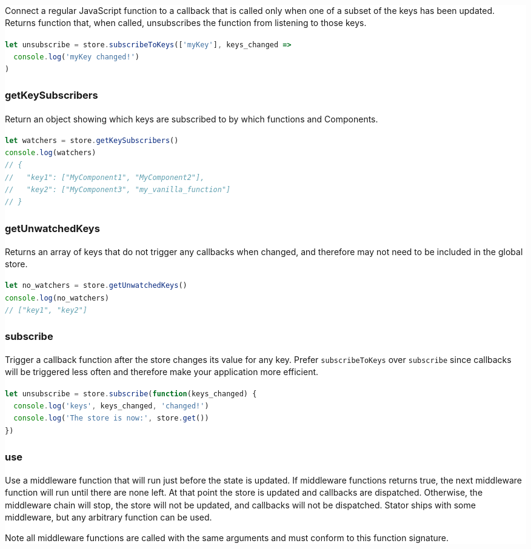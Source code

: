 Connect a regular JavaScript function to a callback that is called only when one of a subset of the keys has been updated. Returns function that, when called, unsubscribes the function from listening to those keys.

```js
let unsubscribe = store.subscribeToKeys(['myKey'], keys_changed =>
  console.log('myKey changed!')
)
```

### getKeySubscribers

Return an object showing which keys are subscribed to by which functions and Components.

```js
let watchers = store.getKeySubscribers()
console.log(watchers)
// {
//   "key1": ["MyComponent1", "MyComponent2"],
//   "key2": ["MyComponent3", "my_vanilla_function"]
// }
```

### getUnwatchedKeys

Returns an array of keys that do not trigger any callbacks when changed, and therefore may not need to be included in the global store.

```js
let no_watchers = store.getUnwatchedKeys()
console.log(no_watchers)
// ["key1", "key2"]
```

### subscribe

Trigger a callback function after the store changes its value for any key. Prefer `subscribeToKeys` over `subscribe` since callbacks will be triggered less often and therefore make your application more efficient.

```js
let unsubscribe = store.subscribe(function(keys_changed) {
  console.log('keys', keys_changed, 'changed!')
  console.log('The store is now:', store.get())
})
```

### use

Use a middleware function that will run just before the state is updated. If middleware functions returns true, the next middleware function will run until there are none left. At that point the store is updated and callbacks are dispatched. Otherwise, the middleware chain will stop, the store will not be updated, and callbacks will not be dispatched. Stator ships with some middleware, but any arbitrary function can be used.

Note all middleware functions are called with the same arguments and must conform to this function signature.
